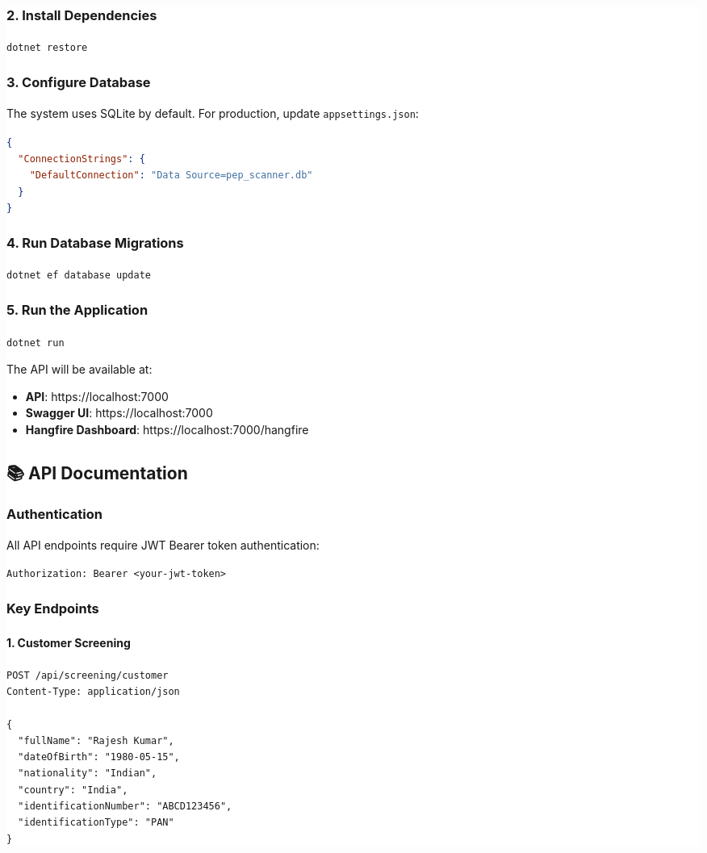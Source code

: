 ### 2. Install Dependencies
```bash
dotnet restore
```

### 3. Configure Database
The system uses SQLite by default. For production, update `appsettings.json`:

```json
{
  "ConnectionStrings": {
    "DefaultConnection": "Data Source=pep_scanner.db"
  }
}
```

### 4. Run Database Migrations
```bash
dotnet ef database update
```

### 5. Run the Application
```bash
dotnet run
```

The API will be available at:
- **API**: https://localhost:7000
- **Swagger UI**: https://localhost:7000
- **Hangfire Dashboard**: https://localhost:7000/hangfire

## 📚 API Documentation

### Authentication
All API endpoints require JWT Bearer token authentication:

```http
Authorization: Bearer <your-jwt-token>
```

### Key Endpoints

#### 1. Customer Screening
```http
POST /api/screening/customer
Content-Type: application/json

{
  "fullName": "Rajesh Kumar",
  "dateOfBirth": "1980-05-15",
  "nationality": "Indian",
  "country": "India",
  "identificationNumber": "ABCD123456",
  "identificationType": "PAN"
}
```
